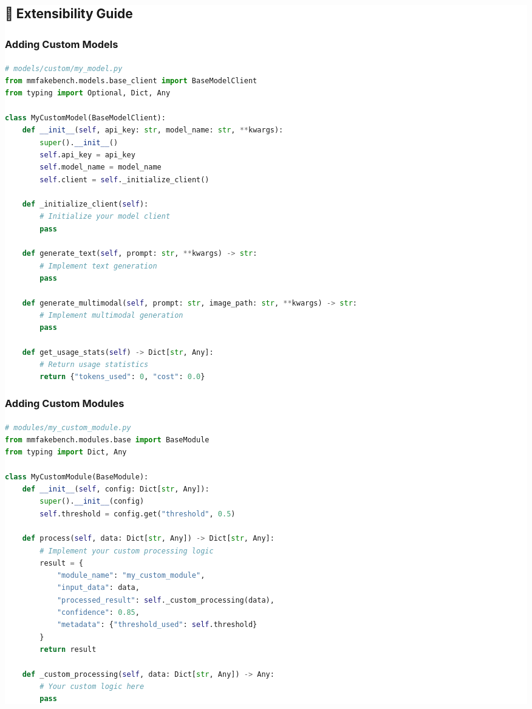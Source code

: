 ## 🔧 Extensibility Guide

### Adding Custom Models

```python
# models/custom/my_model.py
from mmfakebench.models.base_client import BaseModelClient
from typing import Optional, Dict, Any

class MyCustomModel(BaseModelClient):
    def __init__(self, api_key: str, model_name: str, **kwargs):
        super().__init__()
        self.api_key = api_key
        self.model_name = model_name
        self.client = self._initialize_client()
    
    def _initialize_client(self):
        # Initialize your model client
        pass
    
    def generate_text(self, prompt: str, **kwargs) -> str:
        # Implement text generation
        pass
    
    def generate_multimodal(self, prompt: str, image_path: str, **kwargs) -> str:
        # Implement multimodal generation
        pass
    
    def get_usage_stats(self) -> Dict[str, Any]:
        # Return usage statistics
        return {"tokens_used": 0, "cost": 0.0}
```

### Adding Custom Modules

```python
# modules/my_custom_module.py
from mmfakebench.modules.base import BaseModule
from typing import Dict, Any

class MyCustomModule(BaseModule):
    def __init__(self, config: Dict[str, Any]):
        super().__init__(config)
        self.threshold = config.get("threshold", 0.5)
    
    def process(self, data: Dict[str, Any]) -> Dict[str, Any]:
        # Implement your custom processing logic
        result = {
            "module_name": "my_custom_module",
            "input_data": data,
            "processed_result": self._custom_processing(data),
            "confidence": 0.85,
            "metadata": {"threshold_used": self.threshold}
        }
        return result
    
    def _custom_processing(self, data: Dict[str, Any]) -> Any:
        # Your custom logic here
        pass
```
